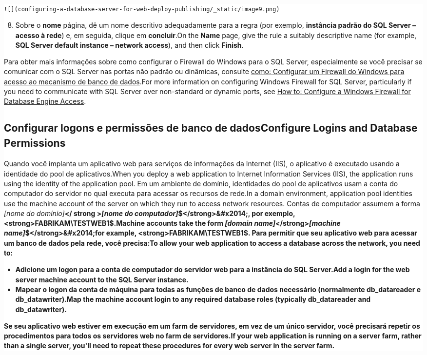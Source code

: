     ![](configuring-a-database-server-for-web-deploy-publishing/_static/image9.png)
8. <span data-ttu-id="f5c3e-187">Sobre o **nome** página, dê um nome descritivo adequadamente para a regra (por exemplo, **instância padrão do SQL Server – acesso à rede**) e, em seguida, clique em **concluir**.</span><span class="sxs-lookup"><span data-stu-id="f5c3e-187">On the **Name** page, give the rule a suitably descriptive name (for example, **SQL Server default instance – network access**), and then click **Finish**.</span></span>

<span data-ttu-id="f5c3e-188">Para obter mais informações sobre como configurar o Firewall do Windows para o SQL Server, especialmente se você precisar se comunicar com o SQL Server nas portas não padrão ou dinâmicas, consulte [como: Configurar um Firewall do Windows para acesso ao mecanismo de banco de dados](https://technet.microsoft.com/library/ms175043.aspx).</span><span class="sxs-lookup"><span data-stu-id="f5c3e-188">For more information on configuring Windows Firewall for SQL Server, particularly if you need to communicate with SQL Server over non-standard or dynamic ports, see [How to: Configure a Windows Firewall for Database Engine Access](https://technet.microsoft.com/library/ms175043.aspx).</span></span>

## <a name="configure-logins-and-database-permissions"></a><span data-ttu-id="f5c3e-189">Configurar logons e permissões de banco de dados</span><span class="sxs-lookup"><span data-stu-id="f5c3e-189">Configure Logins and Database Permissions</span></span>

<span data-ttu-id="f5c3e-190">Quando você implanta um aplicativo web para serviços de informações da Internet (IIS), o aplicativo é executado usando a identidade do pool de aplicativos.</span><span class="sxs-lookup"><span data-stu-id="f5c3e-190">When you deploy a web application to Internet Information Services (IIS), the application runs using the identity of the application pool.</span></span> <span data-ttu-id="f5c3e-191">Em um ambiente de domínio, identidades do pool de aplicativos usam a conta do computador do servidor no qual executa para acessar os recursos de rede.</span><span class="sxs-lookup"><span data-stu-id="f5c3e-191">In a domain environment, application pool identities use the machine account of the server on which they run to access network resources.</span></span> <span data-ttu-id="f5c3e-192">Contas de computador assumem a forma <em>[nome do domínio]</em><strong>\</ strong ><em>[nome do computador]</em><strong>$</strong>&#x2014;, por exemplo, <strong>FABRIKAM\TESTWEB1$</strong>.</span><span class="sxs-lookup"><span data-stu-id="f5c3e-192">Machine accounts take the form <em>[domain name]</em><strong>\</strong><em>[machine name]</em><strong>$</strong>&#x2014;for example, <strong>FABRIKAM\TESTWEB1$</strong>.</span></span> <span data-ttu-id="f5c3e-193">Para permitir que seu aplicativo web para acessar um banco de dados pela rede, você precisa:</span><span class="sxs-lookup"><span data-stu-id="f5c3e-193">To allow your web application to access a database across the network, you need to:</span></span>

- <span data-ttu-id="f5c3e-194">Adicione um logon para a conta de computador do servidor web para a instância do SQL Server.</span><span class="sxs-lookup"><span data-stu-id="f5c3e-194">Add a login for the web server machine account to the SQL Server instance.</span></span>
- <span data-ttu-id="f5c3e-195">Mapear o logon da conta de máquina para todas as funções de banco de dados necessário (normalmente **db\_datareader** e **db\_datawriter**).</span><span class="sxs-lookup"><span data-stu-id="f5c3e-195">Map the machine account login to any required database roles (typically **db\_datareader** and **db\_datawriter**).</span></span>

<span data-ttu-id="f5c3e-196">Se seu aplicativo web estiver em execução em um farm de servidores, em vez de um único servidor, você precisará repetir os procedimentos para todos os servidores web no farm de servidores.</span><span class="sxs-lookup"><span data-stu-id="f5c3e-196">If your web application is running on a server farm, rather than a single server, you'll need to repeat these procedures for every web server in the server farm.</span></span>
